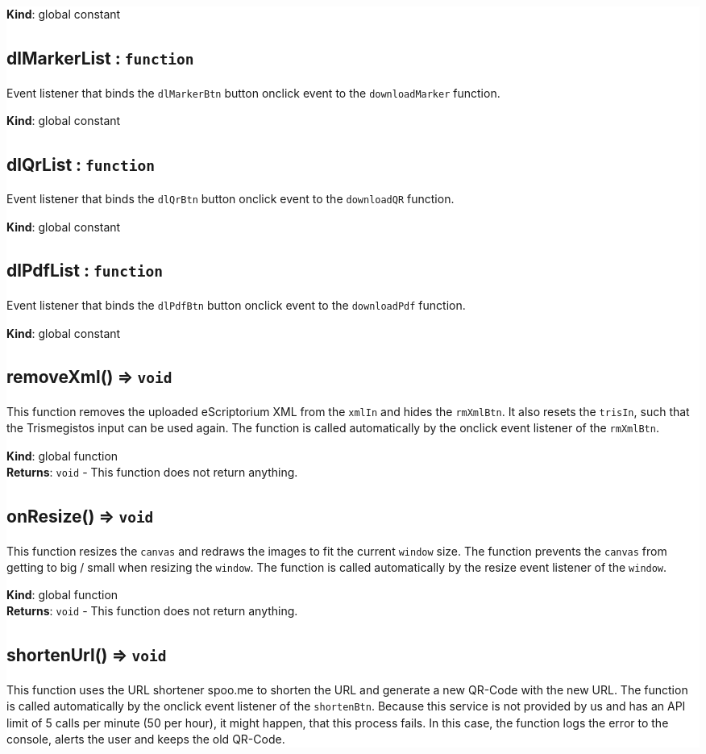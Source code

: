 **Kind**: global constant  
<a name="dlMarkerList"></a>

## dlMarkerList : <code>function</code>
Event listener that binds the `dlMarkerBtn` button onclick event to
the `downloadMarker` function.

**Kind**: global constant  
<a name="dlQrList"></a>

## dlQrList : <code>function</code>
Event listener that binds the `dlQrBtn` button onclick event to
the `downloadQR` function.

**Kind**: global constant  
<a name="dlPdfList"></a>

## dlPdfList : <code>function</code>
Event listener that binds the `dlPdfBtn` button onclick event to
the `downloadPdf` function.

**Kind**: global constant  
<a name="removeXml"></a>

## removeXml() ⇒ <code>void</code>
This function removes the uploaded eScriptorium XML from the `xmlIn` 
and hides the `rmXmlBtn`. It also resets the `trisIn`, such that the 
Trismegistos input can be used again.
The function is called automatically by the onclick event listener of 
the `rmXmlBtn`.

**Kind**: global function  
**Returns**: <code>void</code> - This function does not return anything.  
<a name="onResize"></a>

## onResize() ⇒ <code>void</code>
This function resizes the `canvas` and redraws the images to fit the 
current `window` size. The function prevents the `canvas` from getting to
big / small when resizing the `window`.
The function is called automatically by the resize event listener 
of the `window`.

**Kind**: global function  
**Returns**: <code>void</code> - This function does not return anything.  
<a name="shortenUrl"></a>

## shortenUrl() ⇒ <code>void</code>
This function uses the URL shortener spoo.me to shorten the URL and generate
a new QR-Code with the new URL. The function is called automatically by the 
onclick event listener of the `shortenBtn`. 
Because this service is not provided by us and has an API limit of 5 calls 
per minute (50 per hour), it might happen, that this process fails. In this 
case, the function logs the error to the console, alerts the user and keeps 
the old QR-Code.
